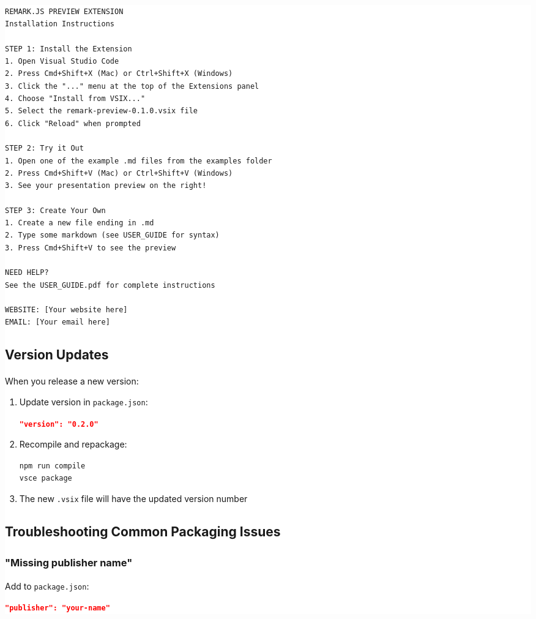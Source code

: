 ```
REMARK.JS PREVIEW EXTENSION
Installation Instructions

STEP 1: Install the Extension
1. Open Visual Studio Code
2. Press Cmd+Shift+X (Mac) or Ctrl+Shift+X (Windows)
3. Click the "..." menu at the top of the Extensions panel
4. Choose "Install from VSIX..."
5. Select the remark-preview-0.1.0.vsix file
6. Click "Reload" when prompted

STEP 2: Try it Out
1. Open one of the example .md files from the examples folder
2. Press Cmd+Shift+V (Mac) or Ctrl+Shift+V (Windows)
3. See your presentation preview on the right!

STEP 3: Create Your Own
1. Create a new file ending in .md
2. Type some markdown (see USER_GUIDE for syntax)
3. Press Cmd+Shift+V to see the preview

NEED HELP?
See the USER_GUIDE.pdf for complete instructions

WEBSITE: [Your website here]
EMAIL: [Your email here]
```

## Version Updates

When you release a new version:

1. Update version in `package.json`:
   ```json
   "version": "0.2.0"
   ```

2. Recompile and repackage:
   ```bash
   npm run compile
   vsce package
   ```

3. The new `.vsix` file will have the updated version number

## Troubleshooting Common Packaging Issues

### "Missing publisher name"

Add to `package.json`:
```json
"publisher": "your-name"
```
